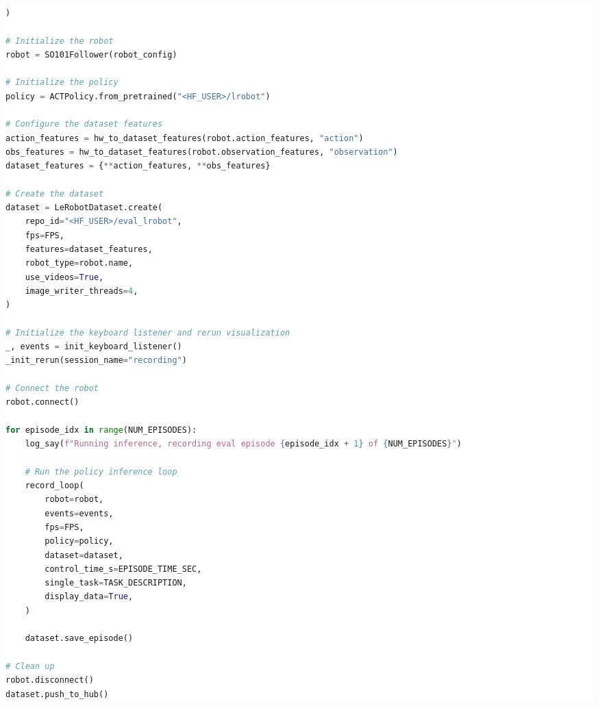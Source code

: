 ```python
)

# Initialize the robot
robot = SO101Follower(robot_config)

# Initialize the policy
policy = ACTPolicy.from_pretrained("<HF_USER>/lrobot")

# Configure the dataset features
action_features = hw_to_dataset_features(robot.action_features, "action")
obs_features = hw_to_dataset_features(robot.observation_features, "observation")
dataset_features = {**action_features, **obs_features}

# Create the dataset
dataset = LeRobotDataset.create(
    repo_id="<HF_USER>/eval_lrobot",
    fps=FPS,
    features=dataset_features,
    robot_type=robot.name,
    use_videos=True,
    image_writer_threads=4,
)

# Initialize the keyboard listener and rerun visualization
_, events = init_keyboard_listener()
_init_rerun(session_name="recording")

# Connect the robot
robot.connect()

for episode_idx in range(NUM_EPISODES):
    log_say(f"Running inference, recording eval episode {episode_idx + 1} of {NUM_EPISODES}")

    # Run the policy inference loop
    record_loop(
        robot=robot,
        events=events,
        fps=FPS,
        policy=policy,
        dataset=dataset,
        control_time_s=EPISODE_TIME_SEC,
        single_task=TASK_DESCRIPTION,
        display_data=True,
    )

    dataset.save_episode()

# Clean up
robot.disconnect()
dataset.push_to_hub()
```
